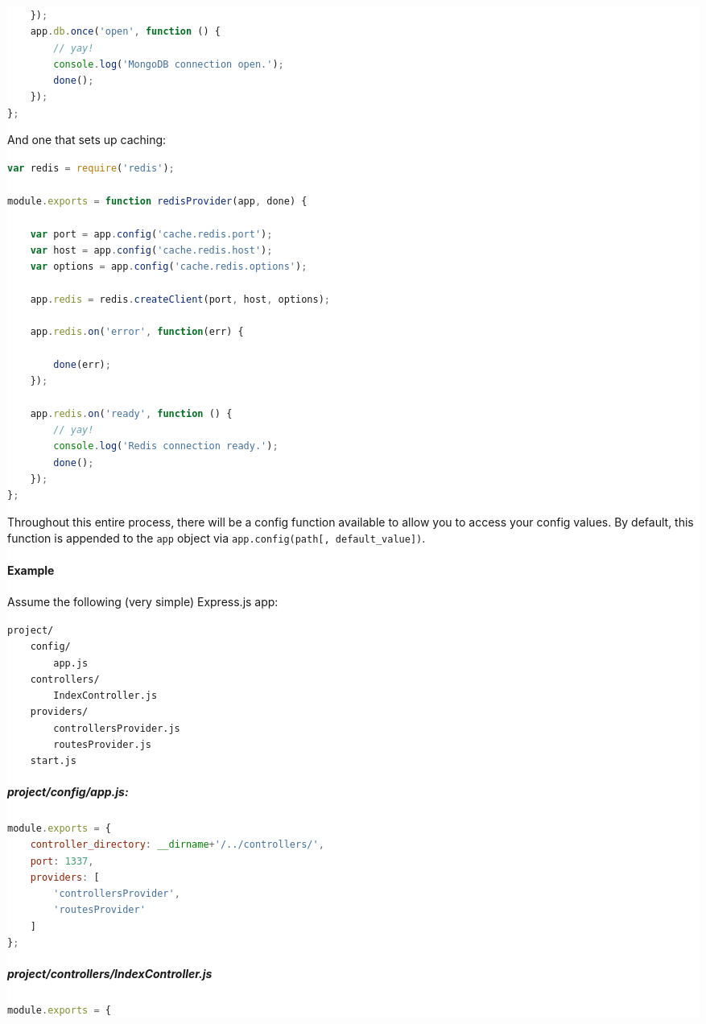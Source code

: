 ```js
    });
    app.db.once('open', function () {
        // yay!
        console.log('MongoDB connection open.');
        done();
    });
};
```
And one that sets up caching:
```js
var redis = require('redis');

module.exports = function redisProvider(app, done) {

    var port = app.config('cache.redis.port');
    var host = app.config('cache.redis.host');
    var options = app.config('cache.redis.options');

    app.redis = redis.createClient(port, host, options);

    app.redis.on('error', function(err) {

        done(err);
    });

    app.redis.on('ready', function () {
        // yay!
        console.log('Redis connection ready.');
        done();
    });
};
```

Throughout this entire process, there will be a config function available to allow you to access your config values.
By default, this function is appended to the `app` object via `app.config(path[, default_value])`.

#### Example
Assume the following (very simple) Express.js app:

```
project/
    config/
        app.js
    controllers/
        IndexController.js
    providers/
        controllersProvider.js
        routesProvider.js
    start.js
```
##### project/config/app.js:
```js
module.exports = {
    controller_directory: __dirname+'/../controllers/',
    port: 1337,
    providers: [
        'controllersProvider',
        'routesProvider'
    ]
};
```
##### project/controllers/IndexController.js
```js
module.exports = {
```